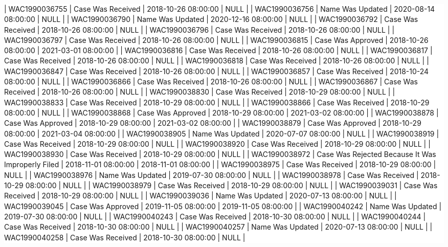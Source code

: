 | WAC1990036755 | Case Was Received | 2018-10-26 08:00:00 | NULL |
| WAC1990036756 | Name Was Updated | 2020-08-14 08:00:00 | NULL |
| WAC1990036790 | Name Was Updated | 2020-12-16 08:00:00 | NULL |
| WAC1990036792 | Case Was Received | 2018-10-26 08:00:00 | NULL |
| WAC1990036796 | Case Was Received | 2018-10-26 08:00:00 | NULL |
| WAC1990036797 | Case Was Received | 2018-10-26 08:00:00 | NULL |
| WAC1990036815 | Case Was Approved | 2018-10-26 08:00:00 | 2021-03-01 08:00:00 |
| WAC1990036816 | Case Was Received | 2018-10-26 08:00:00 | NULL |
| WAC1990036817 | Case Was Received | 2018-10-26 08:00:00 | NULL |
| WAC1990036818 | Case Was Received | 2018-10-26 08:00:00 | NULL |
| WAC1990036847 | Case Was Received | 2018-10-26 08:00:00 | NULL |
| WAC1990036857 | Case Was Received | 2018-10-24 08:00:00 | NULL |
| WAC1990036866 | Case Was Received | 2018-10-26 08:00:00 | NULL |
| WAC1990036867 | Case Was Received | 2018-10-26 08:00:00 | NULL |
| WAC1990038830 | Case Was Received | 2018-10-29 08:00:00 | NULL |
| WAC1990038833 | Case Was Received | 2018-10-29 08:00:00 | NULL |
| WAC1990038866 | Case Was Received | 2018-10-29 08:00:00 | NULL |
| WAC1990038868 | Case Was Approved | 2018-10-29 08:00:00 | 2021-03-02 08:00:00 |
| WAC1990038878 | Case Was Approved | 2018-10-29 08:00:00 | 2021-03-02 08:00:00 |
| WAC1990038879 | Case Was Approved | 2018-10-29 08:00:00 | 2021-03-04 08:00:00 |
| WAC1990038905 | Name Was Updated | 2020-07-07 08:00:00 | NULL |
| WAC1990038919 | Case Was Received | 2018-10-29 08:00:00 | NULL |
| WAC1990038920 | Case Was Received | 2018-10-29 08:00:00 | NULL |
| WAC1990038930 | Case Was Received | 2018-10-29 08:00:00 | NULL |
| WAC1990038972 | Case Was Rejected Because It Was Improperly Filed | 2018-11-01 08:00:00 | 2018-11-01 08:00:00 |
| WAC1990038975 | Case Was Received | 2018-10-29 08:00:00 | NULL |
| WAC1990038976 | Name Was Updated | 2019-07-30 08:00:00 | NULL |
| WAC1990038978 | Case Was Received | 2018-10-29 08:00:00 | NULL |
| WAC1990038979 | Case Was Received | 2018-10-29 08:00:00 | NULL |
| WAC1990039031 | Case Was Received | 2018-10-29 08:00:00 | NULL |
| WAC1990039036 | Name Was Updated | 2020-07-13 08:00:00 | NULL |
| WAC1990039045 | Case Was Approved | 2019-11-05 08:00:00 | 2019-11-05 08:00:00 |
| WAC1990040242 | Name Was Updated | 2019-07-30 08:00:00 | NULL |
| WAC1990040243 | Case Was Received | 2018-10-30 08:00:00 | NULL |
| WAC1990040244 | Case Was Received | 2018-10-30 08:00:00 | NULL |
| WAC1990040257 | Name Was Updated | 2020-07-13 08:00:00 | NULL |
| WAC1990040258 | Case Was Received | 2018-10-30 08:00:00 | NULL |